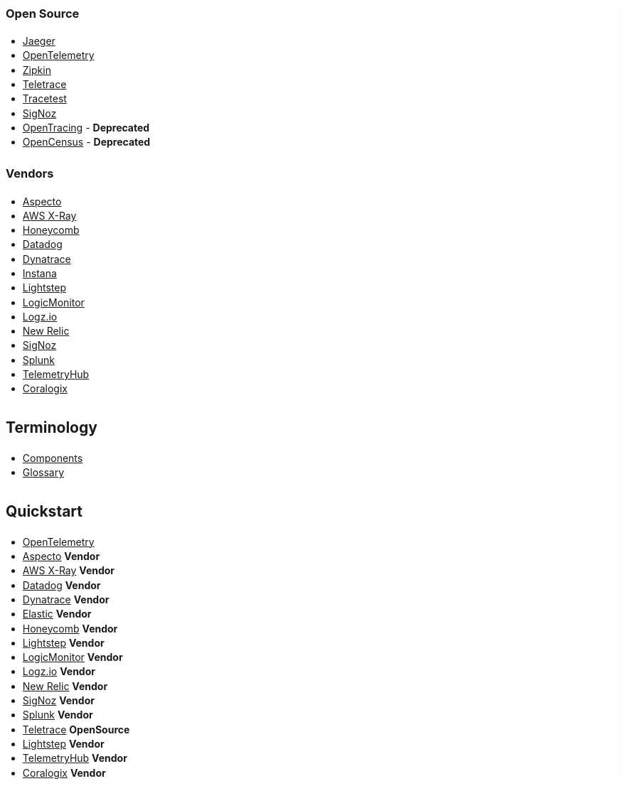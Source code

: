 ### Open Source

- [Jaeger](https://www.jaegertracing.io)
- [OpenTelemetry](https://opentelemetry.io)
- [Zipkin](https://zipkin.io)
- [Teletrace](https://github.com/teletrace/teletrace)
- [Tracetest](https://github.com/kubeshop/tracetest)
- [SigNoz](https://signoz.io/)
- [OpenTracing](https://opentracing.io) - **Deprecated**
- [OpenCensus](https://opencensus.io) - **Deprecated**

### Vendors

- [Aspecto](https://www.aspecto.io)
- [AWS X-Ray](https://aws.amazon.com/xray/)
- [Honeycomb](https://www.honeycomb.io)
- [Datadog](https://docs.datadoghq.com/getting_started/tracing/)
- [Dynatrace](https://www.dynatrace.com)
- [Instana](https://www.instana.com)
- [Lightstep](https://lightstep.com)
- [LogicMonitor](https://www.logicmonitor.com)
- [Logz.io](https://logz.io)
- [New Relic](https://newrelic.com)
- [SigNoz](https://signoz.io/)
- [Splunk](https://www.splunk.com)
- [TelemetryHub](https://telemetryhub.com/)
- [Coralogix](https://coralogix.com/)

## Terminology
- [Components](https://www.jaegertracing.io/docs/1.30/architecture/#terminology)
- [Glossary](https://opentelemetry.io/docs/concepts/glossary/)


## Quickstart
- [OpenTelemetry](https://opentelemetry.io/docs/concepts/)
- [Aspecto](https://docs.aspecto.io/v1/getting-started/quick-start) **Vendor**
- [AWS X-Ray](https://aws.amazon.com/xray/getting-started/) **Vendor**
- [Datadog](https://docs.datadoghq.com/getting_started/tracing/) **Vendor**
- [Dynatrace](https://www.dynatrace.com/support/help/extend-dynatrace/opentelemetry/opentelemetry-ingest) **Vendor**
- [Elastic](https://www.elastic.co/guide/en/apm/get-started/current/distributed-tracing.html) **Vendor**
- [Honeycomb](https://docs.honeycomb.io/getting-started/quickstart/) **Vendor**
- [Lightstep](https://opentelemetry.lightstep.com/) **Vendor**
- [LogicMonitor](https://www.logicmonitor.com/support/tracing/getting-started-with-tracing) **Vendor**
- [Logz.io](https://docs.logz.io/shipping/tracing-sources/opentelemetry.html) **Vendor**
- [New Relic](https://docs.newrelic.com/docs/distributed-tracing/concepts/quick-start/) **Vendor**
- [SigNoz](https://signoz.io/docs/instrumentation/overview/) **Vendor**
- [Splunk](https://www.splunk.com/en_us/blog/devops/getting-started-with-the-splunk-distribution-of-opentelemetry-python.html) **Vendor**
- [Teletrace](https://docs.teletrace.io/user-guide/quick_start/) **OpenSource**
- [Lightstep](https://opentelemetry.lightstep.com/) **Vendor**
- [TelemetryHub](https://app.telemetryhub.com/docs#quickStart) **Vendor**
- [Coralogix](https://coralogix.com/docs/opentelemetry/) **Vendor**
